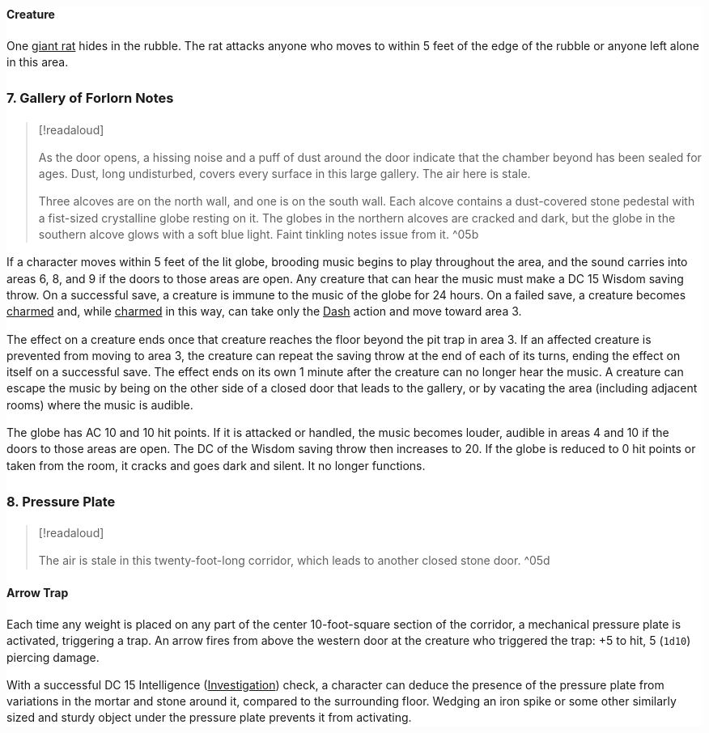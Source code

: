 #### Creature

One [giant rat](Mechanics/bestiary/beast/giant-rat.md) hides in the rubble. The rat attacks anyone who moves to within 5 feet of the edge of the rubble or anyone left alone in this area.

### 7. Gallery of Forlorn Notes

> [!readaloud] 
> 
> As the door opens, a hissing noise and a puff of dust around the door indicate that the chamber beyond has been sealed for ages. Dust, long undisturbed, covers every surface in this large gallery. The air here is stale.
> 
> Three alcoves are on the north wall, and one is on the south wall. Each alcove contains a dust-covered stone pedestal with a fist-sized crystalline globe resting on it. The globes in the northern alcoves are cracked and dark, but the globe in the southern alcove glows with a soft blue light. Faint tinkling notes issue from it.
^05b

If a character moves within 5 feet of the lit globe, brooding music begins to play throughout the area, and the sound carries into areas 6, 8, and 9 if the doors to those areas are open. Any creature that can hear the music must make a DC 15 Wisdom saving throw. On a successful save, a creature is immune to the music of the globe for 24 hours. On a failed save, a creature becomes [charmed](Mechanics/Rules/conditions.md#Charmed) and, while [charmed](Mechanics/Rules/conditions.md#Charmed) in this way, can take only the [Dash](Mechanics/Rules/actions.md#Dash) action and move toward area 3.

The effect on a creature ends once that creature reaches the floor beyond the pit trap in area 3. If an affected creature is prevented from moving to area 3, the creature can repeat the saving throw at the end of each of its turns, ending the effect on itself on a successful save. The effect ends on its own 1 minute after the creature can no longer hear the music. A creature can escape the music by being on the other side of a closed door that leads to the gallery, or by vacating the area (including adjacent rooms) where the music is audible.

The globe has AC 10 and 10 hit points. If it is attacked or handled, the music becomes louder, audible in areas 4 and 10 if the doors to those areas are open. The DC of the Wisdom saving throw then increases to 20. If the globe is reduced to 0 hit points or taken from the room, it cracks and goes dark and silent. It no longer functions.

### 8. Pressure Plate

> [!readaloud] 
> 
> The air is stale in this twenty-foot-long corridor, which leads to another closed stone door.
^05d

#### Arrow Trap

Each time any weight is placed on any part of the center 10-foot-square section of the corridor, a mechanical pressure plate is activated, triggering a trap. An arrow fires from above the western door at the creature who triggered the trap: +5 to hit, 5 (`1d10`) piercing damage.

With a successful DC 15 Intelligence ([Investigation](Mechanics/Rules/skills.md#Investigation)) check, a character can deduce the presence of the pressure plate from variations in the mortar and stone around it, compared to the surrounding floor. Wedging an iron spike or some other similarly sized and sturdy object under the pressure plate prevents it from activating.
